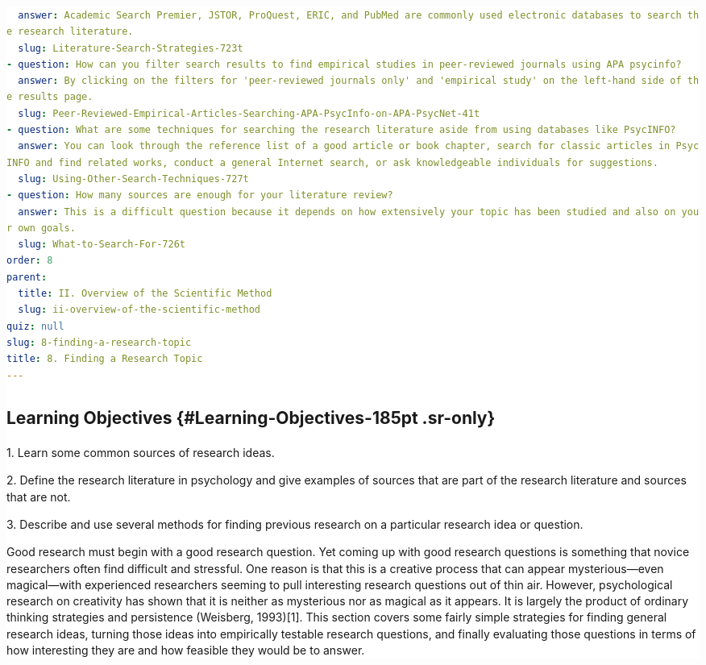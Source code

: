 ```yaml
  answer: Academic Search Premier, JSTOR, ProQuest, ERIC, and PubMed are commonly used electronic databases to search the research literature.
  slug: Literature-Search-Strategies-723t
- question: How can you filter search results to find empirical studies in peer-reviewed journals using APA psycinfo?
  answer: By clicking on the filters for 'peer-reviewed journals only' and 'empirical study' on the left-hand side of the results page.
  slug: Peer-Reviewed-Empirical-Articles-Searching-APA-PsycInfo-on-APA-PsycNet-41t
- question: What are some techniques for searching the research literature aside from using databases like PsycINFO?
  answer: You can look through the reference list of a good article or book chapter, search for classic articles in PsycINFO and find related works, conduct a general Internet search, or ask knowledgeable individuals for suggestions.
  slug: Using-Other-Search-Techniques-727t
- question: How many sources are enough for your literature review?
  answer: This is a difficult question because it depends on how extensively your topic has been studied and also on your own goals.
  slug: What-to-Search-For-726t
order: 8
parent:
  title: II. Overview of the Scientific Method
  slug: ii-overview-of-the-scientific-method
quiz: null
slug: 8-finding-a-research-topic
title: 8. Finding a Research Topic
---
```


## Learning Objectives {#Learning-Objectives-185pt .sr-only} 

<i-callout variant="info" title="Learning Objectives">

1\. Learn some common sources of research ideas.

2\. Define the research literature in psychology and give examples of sources that are part of the research literature and sources that are not.

3\. Describe and use several methods for finding previous research on a particular research idea or question.

</i-callout>

Good research must begin with a good research question. Yet coming up with good research questions is something that novice researchers often find difficult and stressful. One reason is that this is a creative process that can appear mysterious—even magical—with experienced researchers seeming to pull interesting research questions out of thin air. However, psychological research on creativity has shown that it is neither as mysterious nor as magical as it appears. It is largely the product of ordinary thinking strategies and persistence (Weisberg, 1993)\[1\]. This section covers some fairly simple strategies for finding general research ideas, turning those ideas into empirically testable research questions, and finally evaluating those questions in terms of how interesting they are and how feasible they would be to answer.

